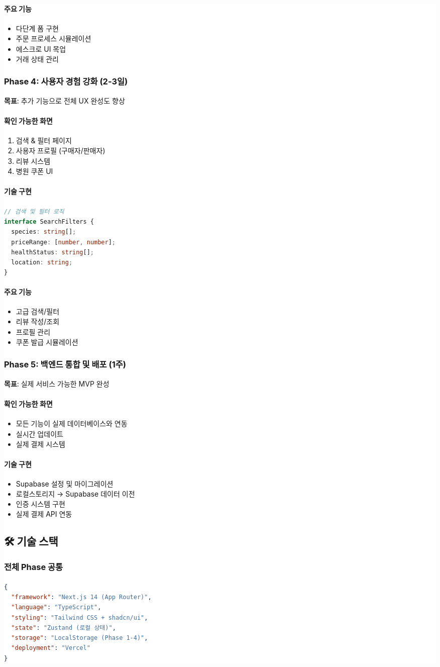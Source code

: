 #### 주요 기능
- 다단계 폼 구현
- 주문 프로세스 시뮬레이션
- 에스크로 UI 목업
- 거래 상태 관리

### Phase 4: 사용자 경험 강화 (2-3일)
**목표**: 추가 기능으로 전체 UX 완성도 향상

#### 확인 가능한 화면
1. 검색 & 필터 페이지
2. 사용자 프로필 (구매자/판매자)
3. 리뷰 시스템
4. 병원 쿠폰 UI

#### 기술 구현
```typescript
// 검색 및 필터 로직
interface SearchFilters {
  species: string[];
  priceRange: [number, number];
  healthStatus: string[];
  location: string;
}
```

#### 주요 기능
- 고급 검색/필터
- 리뷰 작성/조회
- 프로필 관리
- 쿠폰 발급 시뮬레이션

### Phase 5: 백엔드 통합 및 배포 (1주)
**목표**: 실제 서비스 가능한 MVP 완성

#### 확인 가능한 화면
- 모든 기능이 실제 데이터베이스와 연동
- 실시간 업데이트
- 실제 결제 시스템

#### 기술 구현
- Supabase 설정 및 마이그레이션
- 로컬스토리지 → Supabase 데이터 이전
- 인증 시스템 구현
- 실제 결제 API 연동

## 🛠 기술 스택

### 전체 Phase 공통
```json
{
  "framework": "Next.js 14 (App Router)",
  "language": "TypeScript",
  "styling": "Tailwind CSS + shadcn/ui",
  "state": "Zustand (로컬 상태)",
  "storage": "LocalStorage (Phase 1-4)",
  "deployment": "Vercel"
}
```
